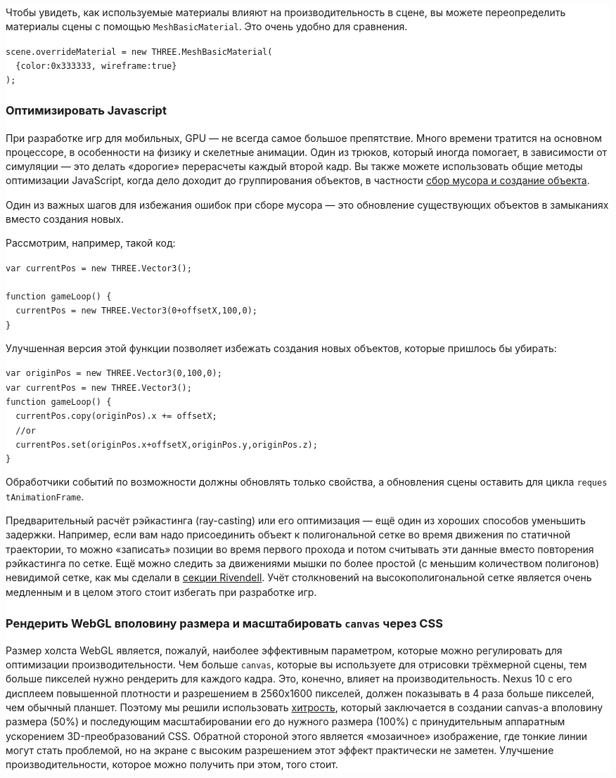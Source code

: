 Чтобы увидеть, как используемые материалы влияют на производительность в сцене,
вы можете переопределить материалы сцены с помощью `MeshBasicMaterial`. Это
очень удобно для сравнения.

    scene.overrideMaterial = new THREE.MeshBasicMaterial(
      {color:0x333333, wireframe:true}
    );

### Оптимизировать Javascript

При разработке игр для мобильных, GPU — не всегда самое большое препятствие.
Много времени тратится на основном процессоре, в особенности на физику и
скелетные анимации. Один из трюков, который иногда помогает, в зависимости от
симуляции — это делать «дорогие» перерасчеты каждый второй кадр. Вы также можете
использовать общие методы оптимизации JavaScript, когда дело доходит до
группирования объектов, в частности [сбор мусора и создание объекта][7].

Один из важных шагов для избежания ошибок при сборе мусора — это обновление
существующих объектов в замыканиях вместо создания новых.

Рассмотрим, например, такой код:

    var currentPos = new THREE.Vector3();
    
    function gameLoop() {
      currentPos = new THREE.Vector3(0+offsetX,100,0);
    }

Улучшенная версия этой функции позволяет избежать создания новых объектов,
которые пришлось бы убирать:

    var originPos = new THREE.Vector3(0,100,0);
    var currentPos = new THREE.Vector3();
    function gameLoop() {
      currentPos.copy(originPos).x += offsetX;
      //or
      currentPos.set(originPos.x+offsetX,originPos.y,originPos.z);
    }

Обработчики событий по возможности должны обновлять только свойства, а
обновления сцены оставить для цикла `requestAnimationFrame`.

Предварительный расчёт рэйкастинга (ray-casting) или его оптимизация — ещё один
из хороших способов уменьшить задержки.  Например, если вам надо присоединить
объект к полигональной сетке во время движения по статичной траектории, то можно
«записать» позиции во время первого прохода и потом считывать эти данные вместо
повторения рэйкастинга по сетке. Ещё можно следить за движениями мышки по более
простой (с меньшим количеством полигонов) невидимой сетке, как мы сделали в
[секции Rivendell][8]. Учёт столкновений на высокополигональной сетке является
очень медленным и в целом этого стоит избегать при разработке игр.

### Рендерить WebGL вполовину размера и масштабировать `canvas` через CSS

Размер холста WebGL является, пожалуй, наиболее эффективным параметром, которые
можно регулировать для оптимизации производительности. Чем больше `canvas`,
которые вы используете для отрисовки трёхмерной сцены, тем больше пикселей нужно
рендерить для каждого кадра. Это, конечно, влияет на производительность. Nexus
10 с его дисплеем повышенной плотности и разрешением в 2560x1600 пикселей,
должен показывать в 4 раза больше пикселей, чем обычный планшет. Поэтому мы
решили использовать [хитрость][9], который заключается в создании canvas-а
вполовину размера (50%) и последующим масштабировании его до нужного размера
(100%) с принудительным аппаратным ускорением 3D-преобразований CSS. Обратной
стороной этого является «мозаичное» изображение, где тонкие линии могут стать
проблемой, но на экране с высоким разрешением этот эффект практически не
заметен. Улучшение производительности, которое можно получить при этом, того
стоит.


[1]: http://threejs.org/
[2]: http://middle-earth.thehobbit.com/trollshaw/experience
[3]: http://www.google.com/url?q=http%3A%2F%2Flearningthreejs.com%2Fblog%2F2011%2F10%2F05%2Fperformance-merging-geometry%2F&sa=D&sntz=1&usg=AFQjCNEekldEIRJOLOTgexpMUFPq6Obtvg
[4]: img/troll.jpg
[5]: http://webglstats.com/#h_texsize
[6]: img/trolltexture.jpg
[7]: http://www.html5rocks.com/en/tutorials/speed/static-mem-pools/
[8]: http://middle-earth.thehobbit.com/rivendell/experience
[9]: http://blog.tojicode.com/2011/07/dirty-full-frame-webgl-performance-hack.html
[10]: img/scenescaled.jpg
[11]: http://middle-earth.thehobbit.com/dolguldur/experience
[12]: img/dolguldur.jpg
[13]: https://github.com/mrdoob/three.js/blob/master/src/math/Frustum.js
[14]: http://www.html5rocks.com/en/mobile/touch/
[15]: http://middle-earth.thehobbit.com
